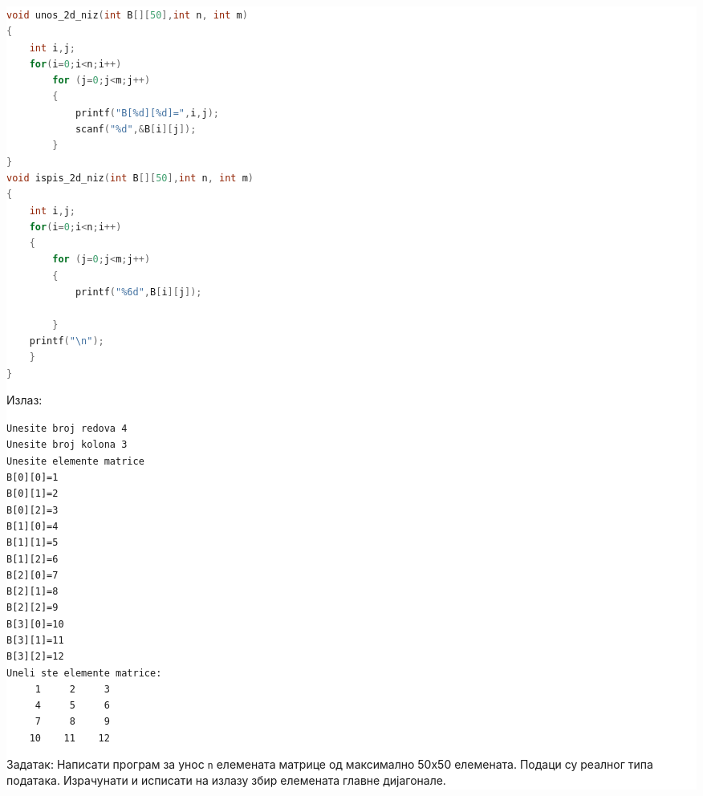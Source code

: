 ```c
void unos_2d_niz(int B[][50],int n, int m)
{
	int i,j;
	for(i=0;i<n;i++)
		for (j=0;j<m;j++)
		{
			printf("B[%d][%d]=",i,j);
			scanf("%d",&B[i][j]);
		} 
}
void ispis_2d_niz(int B[][50],int n, int m)
{
	int i,j;
	for(i=0;i<n;i++)
	{
		for (j=0;j<m;j++)
		{
			printf("%6d",B[i][j]);
			
		}
	printf("\n");
	}
}
```

Излаз:

```text
Unesite broj redova 4
Unesite broj kolona 3
Unesite elemente matrice
B[0][0]=1
B[0][1]=2
B[0][2]=3
B[1][0]=4
B[1][1]=5
B[1][2]=6
B[2][0]=7
B[2][1]=8
B[2][2]=9
B[3][0]=10
B[3][1]=11
B[3][2]=12
Uneli ste elemente matrice:
     1     2     3
     4     5     6
     7     8     9
    10    11    12
```

Задатак: Написати програм за унос `n` елемената матрице од максимално 50х50
елемената. Подаци су реалног типа података. Израчунати и исписати на излазу
збир елемената главне дијагонале.
